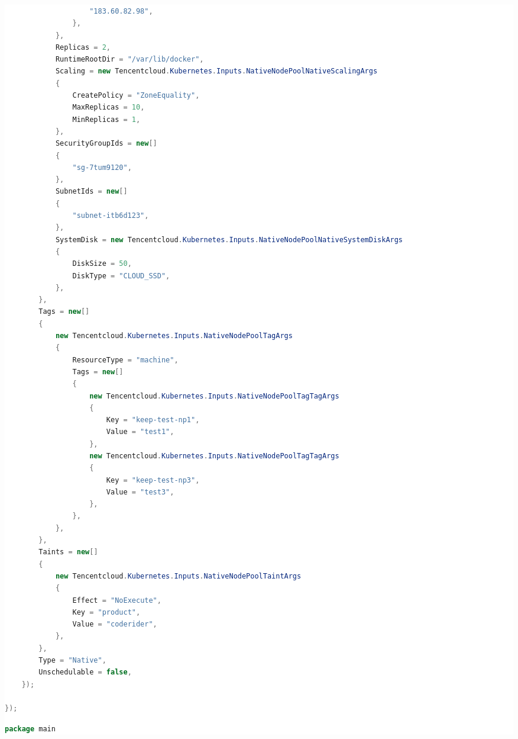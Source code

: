 ```csharp
                    "183.60.82.98",
                },
            },
            Replicas = 2,
            RuntimeRootDir = "/var/lib/docker",
            Scaling = new Tencentcloud.Kubernetes.Inputs.NativeNodePoolNativeScalingArgs
            {
                CreatePolicy = "ZoneEquality",
                MaxReplicas = 10,
                MinReplicas = 1,
            },
            SecurityGroupIds = new[]
            {
                "sg-7tum9120",
            },
            SubnetIds = new[]
            {
                "subnet-itb6d123",
            },
            SystemDisk = new Tencentcloud.Kubernetes.Inputs.NativeNodePoolNativeSystemDiskArgs
            {
                DiskSize = 50,
                DiskType = "CLOUD_SSD",
            },
        },
        Tags = new[]
        {
            new Tencentcloud.Kubernetes.Inputs.NativeNodePoolTagArgs
            {
                ResourceType = "machine",
                Tags = new[]
                {
                    new Tencentcloud.Kubernetes.Inputs.NativeNodePoolTagTagArgs
                    {
                        Key = "keep-test-np1",
                        Value = "test1",
                    },
                    new Tencentcloud.Kubernetes.Inputs.NativeNodePoolTagTagArgs
                    {
                        Key = "keep-test-np3",
                        Value = "test3",
                    },
                },
            },
        },
        Taints = new[]
        {
            new Tencentcloud.Kubernetes.Inputs.NativeNodePoolTaintArgs
            {
                Effect = "NoExecute",
                Key = "product",
                Value = "coderider",
            },
        },
        Type = "Native",
        Unschedulable = false,
    });

});
```
```go
package main

```